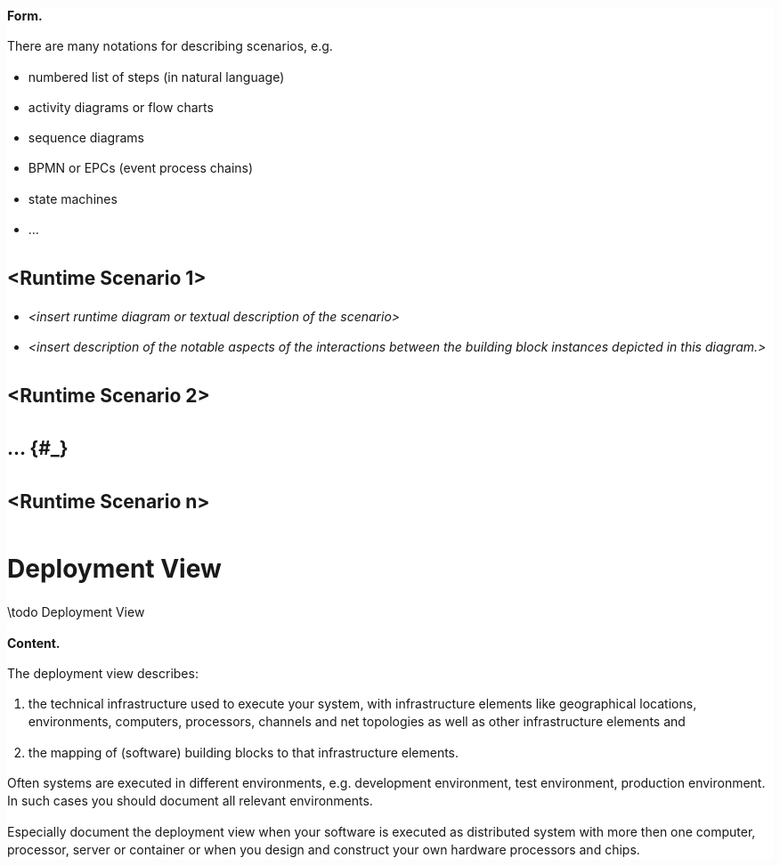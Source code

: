 **Form.**

There are many notations for describing scenarios, e.g.

-   numbered list of steps (in natural language)

-   activity diagrams or flow charts

-   sequence diagrams

-   BPMN or EPCs (event process chains)

-   state machines

-   …


&lt;Runtime Scenario 1&gt;
--------------------------



-   *&lt;insert runtime diagram or textual description of the
    scenario&gt;*

-   *&lt;insert description of the notable aspects of the interactions
    between the building block instances depicted in this diagram.&gt;*


&lt;Runtime Scenario 2&gt; 
--------------------------

… {#_}
-

&lt;Runtime Scenario n&gt; 
--------------------------

Deployment View 
===============
\todo Deployment View

**Content.**

The deployment view describes:

1.  the technical infrastructure used to execute your system, with
    infrastructure elements like geographical locations, environments,
    computers, processors, channels and net topologies as well as other
    infrastructure elements and

2.  the mapping of (software) building blocks to that infrastructure
    elements.

Often systems are executed in different environments, e.g. development
environment, test environment, production environment. In such cases you
should document all relevant environments.

Especially document the deployment view when your software is executed
as distributed system with more then one computer, processor, server or
container or when you design and construct your own hardware processors
and chips.
